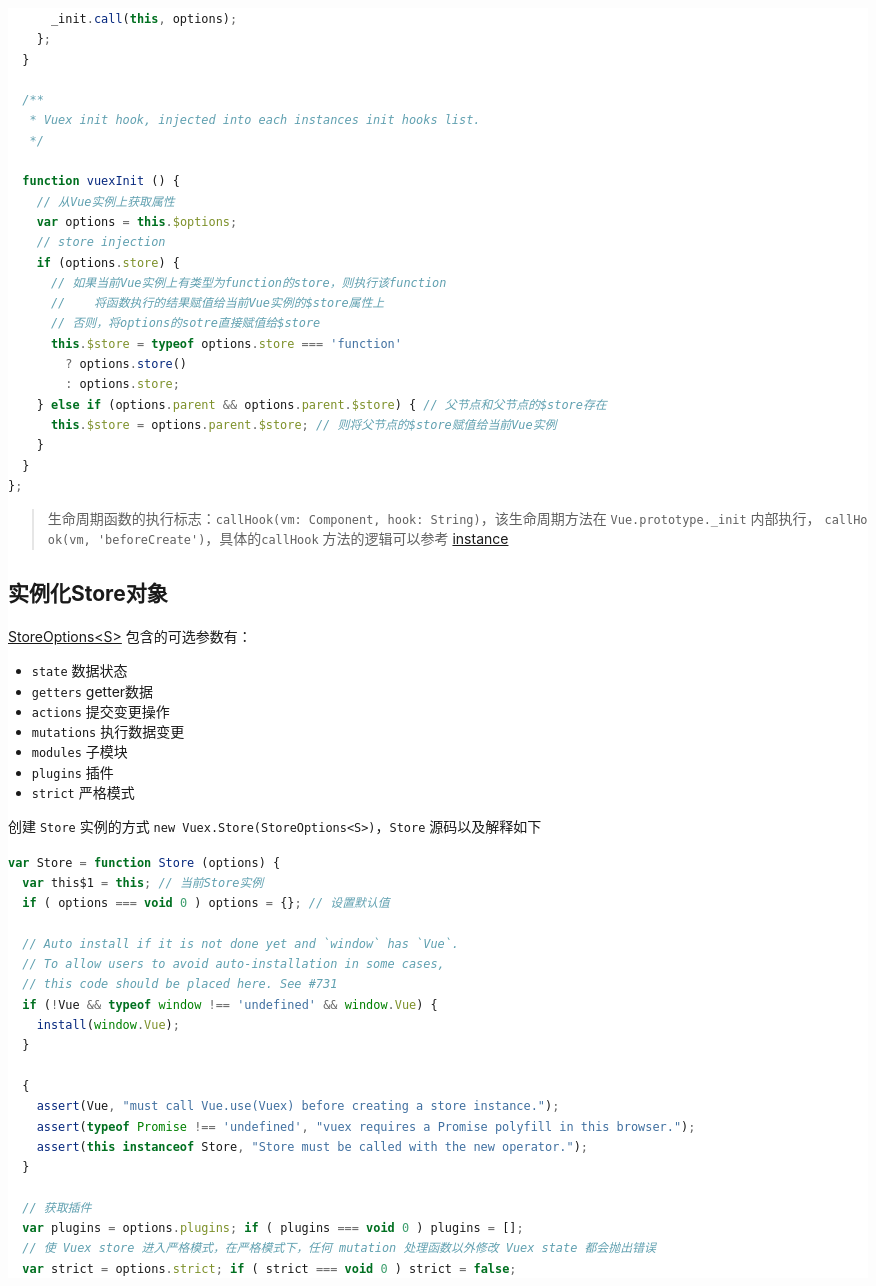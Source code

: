 ```javascript
      _init.call(this, options);
    };
  }

  /**
   * Vuex init hook, injected into each instances init hooks list.
   */

  function vuexInit () {
    // 从Vue实例上获取属性
    var options = this.$options;
    // store injection
    if (options.store) {
      // 如果当前Vue实例上有类型为function的store，则执行该function
      //    将函数执行的结果赋值给当前Vue实例的$store属性上
      // 否则，将options的sotre直接赋值给$store
      this.$store = typeof options.store === 'function'
        ? options.store()
        : options.store;
    } else if (options.parent && options.parent.$store) { // 父节点和父节点的$store存在
      this.$store = options.parent.$store; // 则将父节点的$store赋值给当前Vue实例
    }
  }
};
```

>生命周期函数的执行标志：`callHook(vm: Component, hook: String)`，该生命周期方法在 `Vue.prototype._init` 内部执行，
`callHook(vm, 'beforeCreate')`，具体的`callHook` 方法的逻辑可以参考 [instance](./../vue/instance.md)

## 实例化Store对象

[StoreOptions&lt;S&gt;](#StoreOptionss) 包含的可选参数有：
- `state` 数据状态
- `getters` getter数据
- `actions` 提交变更操作
- `mutations` 执行数据变更
- `modules` 子模块
- `plugins` 插件
- `strict` 严格模式

创建 `Store` 实例的方式 `new Vuex.Store(StoreOptions<S>)`，`Store` 源码以及解释如下
```javascript
var Store = function Store (options) {
  var this$1 = this; // 当前Store实例
  if ( options === void 0 ) options = {}; // 设置默认值

  // Auto install if it is not done yet and `window` has `Vue`.
  // To allow users to avoid auto-installation in some cases,
  // this code should be placed here. See #731
  if (!Vue && typeof window !== 'undefined' && window.Vue) {
    install(window.Vue);
  }

  {
    assert(Vue, "must call Vue.use(Vuex) before creating a store instance.");
    assert(typeof Promise !== 'undefined', "vuex requires a Promise polyfill in this browser.");
    assert(this instanceof Store, "Store must be called with the new operator.");
  }

  // 获取插件
  var plugins = options.plugins; if ( plugins === void 0 ) plugins = [];
  // 使 Vuex store 进入严格模式，在严格模式下，任何 mutation 处理函数以外修改 Vuex state 都会抛出错误
  var strict = options.strict; if ( strict === void 0 ) strict = false;

```